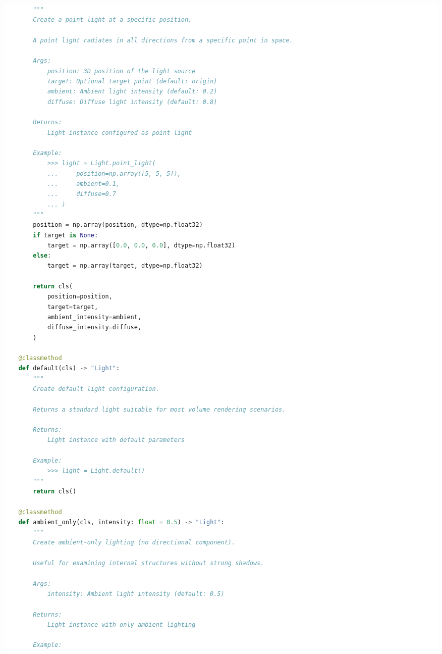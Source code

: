 ```python
        """
        Create a point light at a specific position.

        A point light radiates in all directions from a specific point in space.

        Args:
            position: 3D position of the light source
            target: Optional target point (default: origin)
            ambient: Ambient light intensity (default: 0.2)
            diffuse: Diffuse light intensity (default: 0.8)

        Returns:
            Light instance configured as point light

        Example:
            >>> light = Light.point_light(
            ...     position=np.array([5, 5, 5]),
            ...     ambient=0.1,
            ...     diffuse=0.7
            ... )
        """
        position = np.array(position, dtype=np.float32)
        if target is None:
            target = np.array([0.0, 0.0, 0.0], dtype=np.float32)
        else:
            target = np.array(target, dtype=np.float32)

        return cls(
            position=position,
            target=target,
            ambient_intensity=ambient,
            diffuse_intensity=diffuse,
        )

    @classmethod
    def default(cls) -> "Light":
        """
        Create default light configuration.

        Returns a standard light suitable for most volume rendering scenarios.

        Returns:
            Light instance with default parameters

        Example:
            >>> light = Light.default()
        """
        return cls()

    @classmethod
    def ambient_only(cls, intensity: float = 0.5) -> "Light":
        """
        Create ambient-only lighting (no directional component).

        Useful for examining internal structures without strong shadows.

        Args:
            intensity: Ambient light intensity (default: 0.5)

        Returns:
            Light instance with only ambient lighting

        Example:
```